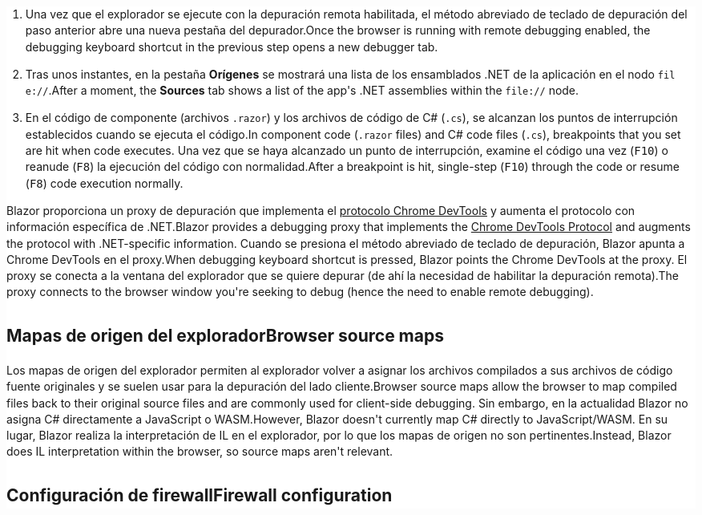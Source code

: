 

1. <span data-ttu-id="b0ff0-267">Una vez que el explorador se ejecute con la depuración remota habilitada, el método abreviado de teclado de depuración del paso anterior abre una nueva pestaña del depurador.</span><span class="sxs-lookup"><span data-stu-id="b0ff0-267">Once the browser is running with remote debugging enabled, the debugging keyboard shortcut in the previous step opens a new debugger tab.</span></span>

1. <span data-ttu-id="b0ff0-268">Tras unos instantes, en la pestaña **Orígenes** se mostrará una lista de los ensamblados .NET de la aplicación en el nodo `file://`.</span><span class="sxs-lookup"><span data-stu-id="b0ff0-268">After a moment, the **Sources** tab shows a list of the app's .NET assemblies within the `file://` node.</span></span>

1. <span data-ttu-id="b0ff0-269">En el código de componente (archivos `.razor`) y los archivos de código de C# (`.cs`), se alcanzan los puntos de interrupción establecidos cuando se ejecuta el código.</span><span class="sxs-lookup"><span data-stu-id="b0ff0-269">In component code (`.razor` files) and C# code files (`.cs`), breakpoints that you set are hit when code executes.</span></span> <span data-ttu-id="b0ff0-270">Una vez que se haya alcanzado un punto de interrupción, examine el código una vez (<kbd>F10</kbd>) o reanude (<kbd>F8</kbd>) la ejecución del código con normalidad.</span><span class="sxs-lookup"><span data-stu-id="b0ff0-270">After a breakpoint is hit, single-step (<kbd>F10</kbd>) through the code or resume (<kbd>F8</kbd>) code execution normally.</span></span>

<span data-ttu-id="b0ff0-271">Blazor proporciona un proxy de depuración que implementa el [protocolo Chrome DevTools](https://chromedevtools.github.io/devtools-protocol/) y aumenta el protocolo con información específica de .NET.</span><span class="sxs-lookup"><span data-stu-id="b0ff0-271">Blazor provides a debugging proxy that implements the [Chrome DevTools Protocol](https://chromedevtools.github.io/devtools-protocol/) and augments the protocol with .NET-specific information.</span></span> <span data-ttu-id="b0ff0-272">Cuando se presiona el método abreviado de teclado de depuración, Blazor apunta a Chrome DevTools en el proxy.</span><span class="sxs-lookup"><span data-stu-id="b0ff0-272">When debugging keyboard shortcut is pressed, Blazor points the Chrome DevTools at the proxy.</span></span> <span data-ttu-id="b0ff0-273">El proxy se conecta a la ventana del explorador que se quiere depurar (de ahí la necesidad de habilitar la depuración remota).</span><span class="sxs-lookup"><span data-stu-id="b0ff0-273">The proxy connects to the browser window you're seeking to debug (hence the need to enable remote debugging).</span></span>

## <a name="browser-source-maps"></a><span data-ttu-id="b0ff0-274">Mapas de origen del explorador</span><span class="sxs-lookup"><span data-stu-id="b0ff0-274">Browser source maps</span></span>

<span data-ttu-id="b0ff0-275">Los mapas de origen del explorador permiten al explorador volver a asignar los archivos compilados a sus archivos de código fuente originales y se suelen usar para la depuración del lado cliente.</span><span class="sxs-lookup"><span data-stu-id="b0ff0-275">Browser source maps allow the browser to map compiled files back to their original source files and are commonly used for client-side debugging.</span></span> <span data-ttu-id="b0ff0-276">Sin embargo, en la actualidad Blazor no asigna C# directamente a JavaScript o WASM.</span><span class="sxs-lookup"><span data-stu-id="b0ff0-276">However, Blazor doesn't currently map C# directly to JavaScript/WASM.</span></span> <span data-ttu-id="b0ff0-277">En su lugar, Blazor realiza la interpretación de IL en el explorador, por lo que los mapas de origen no son pertinentes.</span><span class="sxs-lookup"><span data-stu-id="b0ff0-277">Instead, Blazor does IL interpretation within the browser, so source maps aren't relevant.</span></span>

## <a name="firewall-configuration"></a><span data-ttu-id="b0ff0-278">Configuración de firewall</span><span class="sxs-lookup"><span data-stu-id="b0ff0-278">Firewall configuration</span></span>
